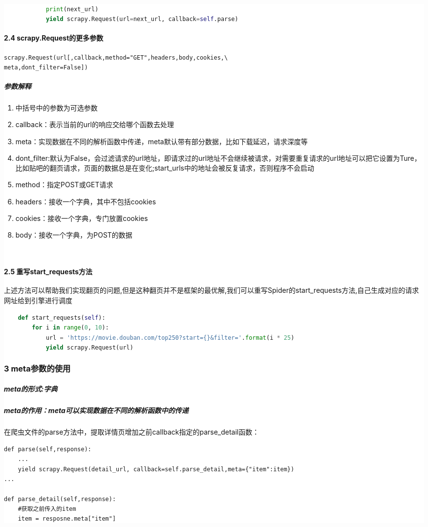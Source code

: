 ```python
            print(next_url)
            yield scrapy.Request(url=next_url, callback=self.parse)
```



#### 2.4 scrapy.Request的更多参数

```
scrapy.Request(url[,callback,method="GET",headers,body,cookies,\
meta,dont_filter=False])
```

##### 参数解释

1. 中括号中的参数为可选参数

2. callback：表示当前的url的响应交给哪个函数去处理

3. meta：实现数据在不同的解析函数中传递，meta默认带有部分数据，比如下载延迟，请求深度等

4. dont_filter:默认为False，会过滤请求的url地址，即请求过的url地址不会继续被请求，对需要重复请求的url地址可以把它设置为Ture，比如贴吧的翻页请求，页面的数据总是在变化;start_urls中的地址会被反复请求，否则程序不会启动

5. method：指定POST或GET请求

6. headers：接收一个字典，其中不包括cookies

7. cookies：接收一个字典，专门放置cookies

8. body：接收一个字典，为POST的数据

   ​

#### 2.5 重写start_requests方法

上述方法可以帮助我们实现翻页的问题,但是这种翻页并不是框架的最优解,我们可以重写Spider的start_requests方法,自己生成对应的请求网址给到引擎进行调度

```python
    def start_requests(self):
        for i in range(0, 10):
            url = 'https://movie.douban.com/top250?start={}&filter='.format(i * 25)
            yield scrapy.Request(url)
```



### 3 meta参数的使用

##### meta的形式:字典

##### meta的作用：meta可以实现数据在不同的解析函数中的传递

在爬虫文件的parse方法中，提取详情页增加之前callback指定的parse_detail函数：

```
def parse(self,response):
    ...
    yield scrapy.Request(detail_url, callback=self.parse_detail,meta={"item":item})
...

def parse_detail(self,response):
    #获取之前传入的item
    item = resposne.meta["item"]

```
